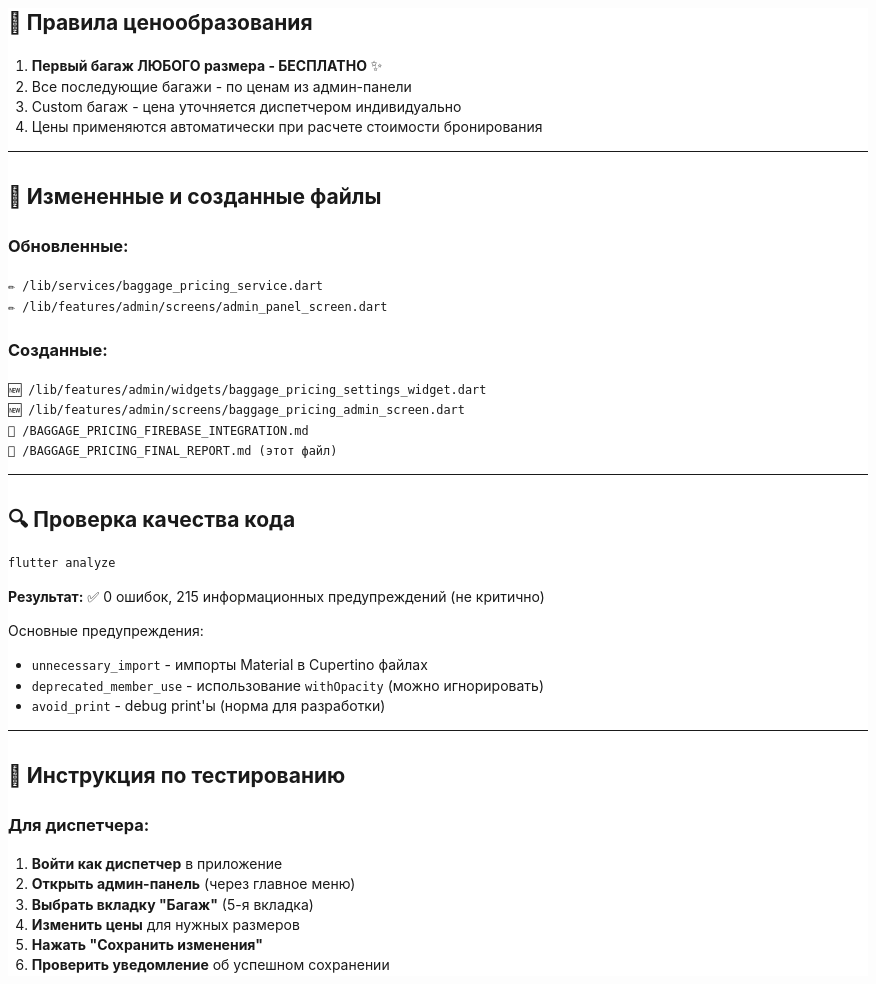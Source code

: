 
## 🎨 Правила ценообразования

1. **Первый багаж ЛЮБОГО размера - БЕСПЛАТНО** ✨
2. Все последующие багажи - по ценам из админ-панели
3. Custom багаж - цена уточняется диспетчером индивидуально
4. Цены применяются автоматически при расчете стоимости бронирования

---

## 📁 Измененные и созданные файлы

### Обновленные:
```
✏️ /lib/services/baggage_pricing_service.dart
✏️ /lib/features/admin/screens/admin_panel_screen.dart
```

### Созданные:
```
🆕 /lib/features/admin/widgets/baggage_pricing_settings_widget.dart
🆕 /lib/features/admin/screens/baggage_pricing_admin_screen.dart
📄 /BAGGAGE_PRICING_FIREBASE_INTEGRATION.md
📄 /BAGGAGE_PRICING_FINAL_REPORT.md (этот файл)
```

---

## 🔍 Проверка качества кода

```bash
flutter analyze
```

**Результат:** ✅ 0 ошибок, 215 информационных предупреждений (не критично)

Основные предупреждения:
- `unnecessary_import` - импорты Material в Cupertino файлах
- `deprecated_member_use` - использование `withOpacity` (можно игнорировать)
- `avoid_print` - debug print'ы (норма для разработки)

---

## 🧪 Инструкция по тестированию

### Для диспетчера:

1. **Войти как диспетчер** в приложение
2. **Открыть админ-панель** (через главное меню)
3. **Выбрать вкладку "Багаж"** (5-я вкладка)
4. **Изменить цены** для нужных размеров
5. **Нажать "Сохранить изменения"**
6. **Проверить уведомление** об успешном сохранении
